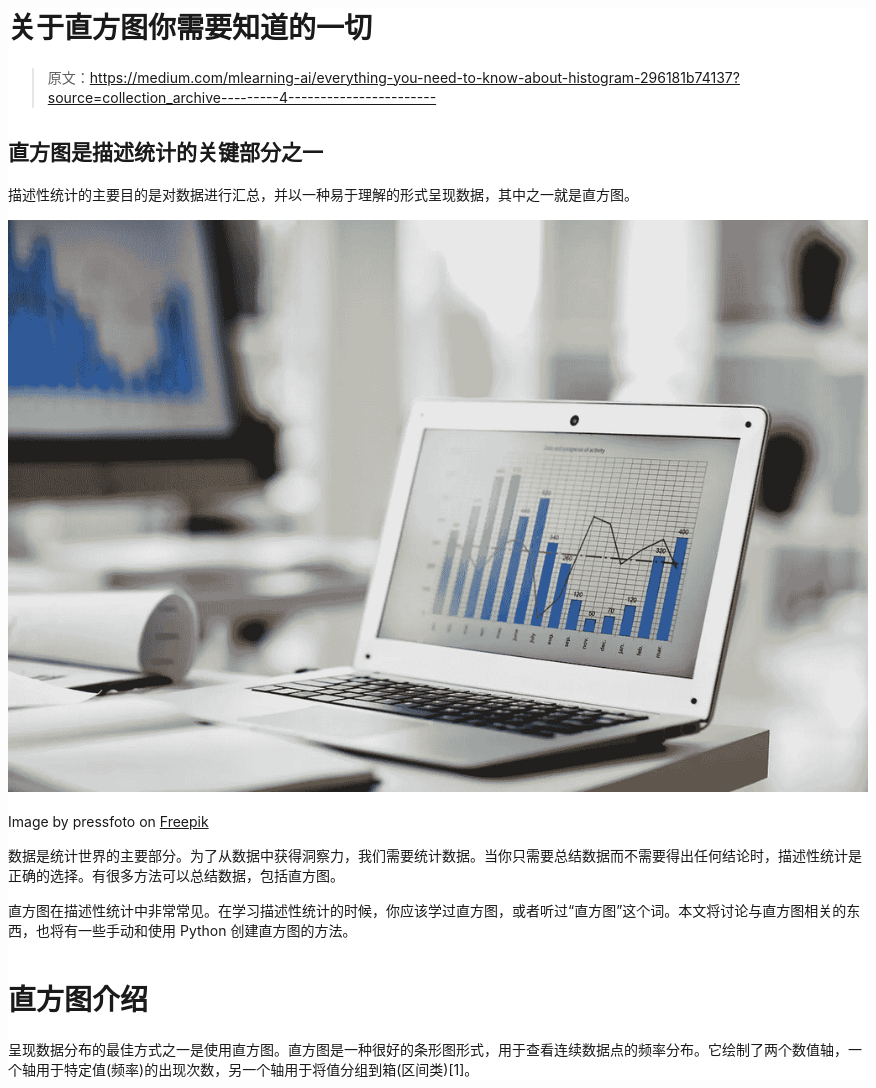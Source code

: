 # 关于直方图你需要知道的一切

> 原文：<https://medium.com/mlearning-ai/everything-you-need-to-know-about-histogram-296181b74137?source=collection_archive---------4----------------------->

## 直方图是描述统计的关键部分之一

描述性统计的主要目的是对数据进行汇总，并以一种易于理解的形式呈现数据，其中之一就是直方图。

![](img/e4566101cc57f47e5f9b09f9e7b79959.png)

Image by pressfoto on [Freepik](https://www.freepik.com/free-photo/economical-research_5402552.htm#page=2&query=statistics&position=37&from_view=search&track=sph)

数据是统计世界的主要部分。为了从数据中获得洞察力，我们需要统计数据。当你只需要总结数据而不需要得出任何结论时，描述性统计是正确的选择。有很多方法可以总结数据，包括直方图。

直方图在描述性统计中非常常见。在学习描述性统计的时候，你应该学过直方图，或者听过“直方图”这个词。本文将讨论与直方图相关的东西，也将有一些手动和使用 Python 创建直方图的方法。

# 直方图介绍

呈现数据分布的最佳方式之一是使用直方图。直方图是一种很好的条形图形式，用于查看连续数据点的频率分布。它绘制了两个数值轴，一个轴用于特定值(频率)的出现次数，另一个轴用于将值分组到箱(区间类)[1]。
